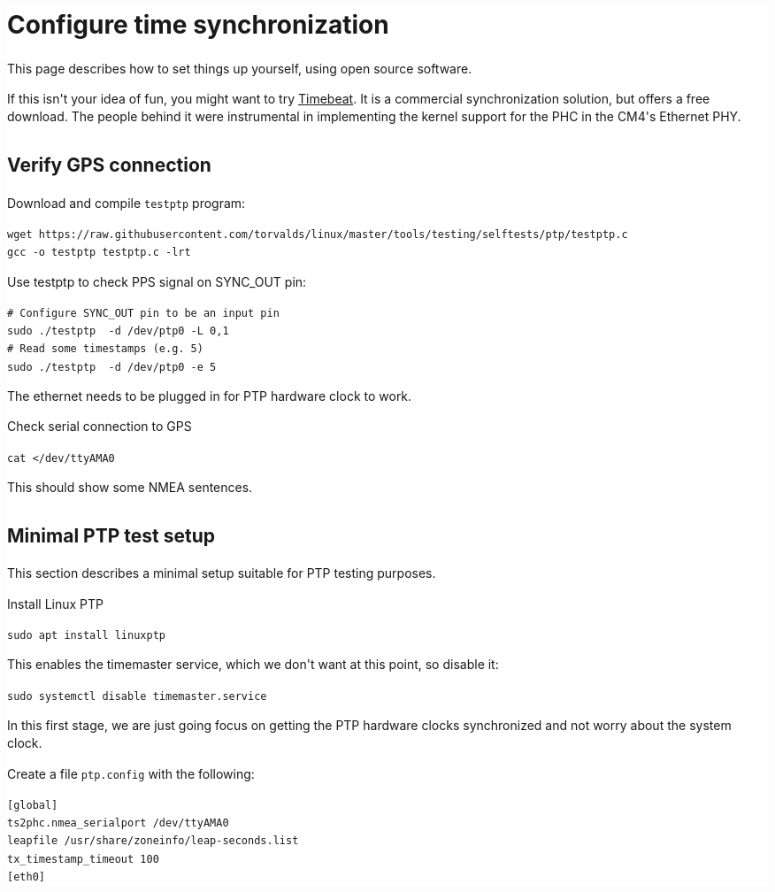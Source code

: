 # Configure time synchronization

This page describes how to set things up yourself, using open source software.

If this isn't your idea of fun, you might want to try [Timebeat](https://timebeat.app/). It is a commercial synchronization solution, but offers a free download. The people behind it were instrumental in implementing the kernel support for the PHC in the CM4's Ethernet PHY. 

## Verify GPS connection

Download and compile `testptp` program:

```
wget https://raw.githubusercontent.com/torvalds/linux/master/tools/testing/selftests/ptp/testptp.c
gcc -o testptp testptp.c -lrt
```

Use testptp to check PPS signal on SYNC_OUT pin:

```
# Configure SYNC_OUT pin to be an input pin
sudo ./testptp  -d /dev/ptp0 -L 0,1
# Read some timestamps (e.g. 5)
sudo ./testptp  -d /dev/ptp0 -e 5
```

The ethernet needs to be plugged in for PTP hardware clock to work.

Check serial connection to GPS

```
cat </dev/ttyAMA0
```

This should show some NMEA sentences.

## Minimal PTP test setup

This section describes a minimal setup suitable for PTP testing purposes.

Install Linux PTP

```
sudo apt install linuxptp
```

This enables the timemaster service, which we don't want at this point, so disable it:

```
sudo systemctl disable timemaster.service
```

In this first stage, we are just going focus on getting the PTP hardware clocks synchronized and not worry about the system clock.

Create a file `ptp.config` with the following:

```
[global]
ts2phc.nmea_serialport /dev/ttyAMA0
leapfile /usr/share/zoneinfo/leap-seconds.list
tx_timestamp_timeout 100
[eth0]
```
